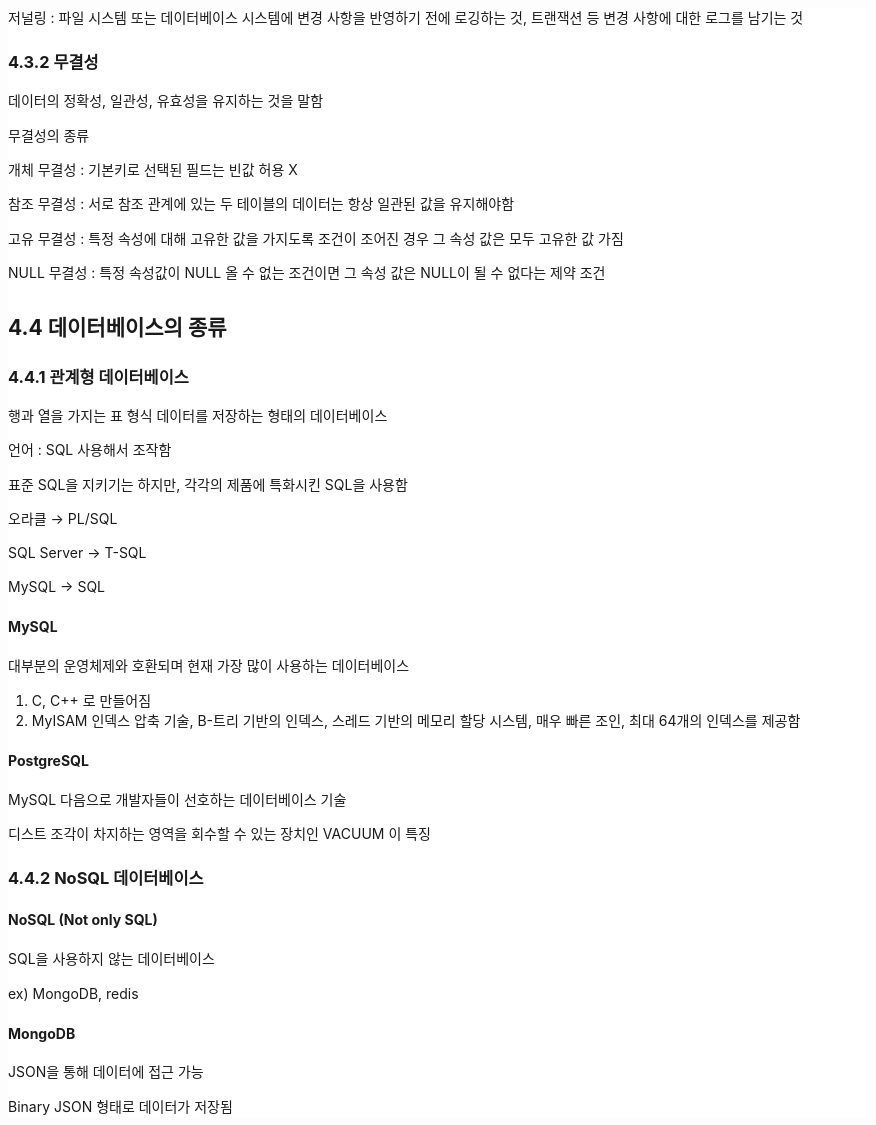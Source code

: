 저널링 : 파일 시스템 또는 데이터베이스 시스템에 변경 사항을 반영하기 전에 로깅하는 것, 트랜잭션 등 변경 사항에 대한 로그를 남기는 것

### 4.3.2 무결성

데이터의 정확성, 일관성, 유효성을 유지하는 것을 말함

무결성의 종류

개체 무결성 : 기본키로 선택된 필드는 빈값 허용 X

참조 무결성 : 서로 참조 관계에 있는 두 테이블의 데이터는 항상 일관된 값을 유지해야함

고유 무결성 : 특정 속성에 대해 고유한 값을 가지도록 조건이 조어진 경우 그 속성 값은 모두 고유한 값 가짐

NULL 무결성 : 특정 속성값이 NULL 올 수 없는 조건이면 그 속성 값은 NULL이 될 수 없다는 제약 조건

## 4.4 데이터베이스의 종류

### 4.4.1 관계형 데이터베이스

행과 열을 가지는 표 형식 데이터를 저장하는 형태의 데이터베이스

언어 : SQL 사용해서 조작함

표준 SQL을 지키기는 하지만, 각각의 제품에 특화시킨 SQL을 사용함

오라클 → PL/SQL

SQL Server → T-SQL

MySQL → SQL

#### MySQL

대부분의 운영체제와 호환되며 현재 가장 많이 사용하는 데이터베이스

1. C, C++ 로 만들어짐
2. MyISAM 인덱스 압축 기술, B-트리 기반의 인덱스, 스레드 기반의 메모리 할당 시스템, 매우 빠른 조인, 최대 64개의 인덱스를 제공함

#### PostgreSQL

MySQL 다음으로 개발자들이 선호하는 데이터베이스 기술

디스트 조각이 차지하는 영역을 회수할 수 있는 장치인 VACUUM 이 특징

### 4.4.2 NoSQL 데이터베이스

#### NoSQL (Not only SQL)

SQL을 사용하지 않는 데이터베이스

ex) MongoDB, redis

#### MongoDB

JSON을 통해 데이터에 접근 가능

Binary JSON 형태로 데이터가 저장됨
